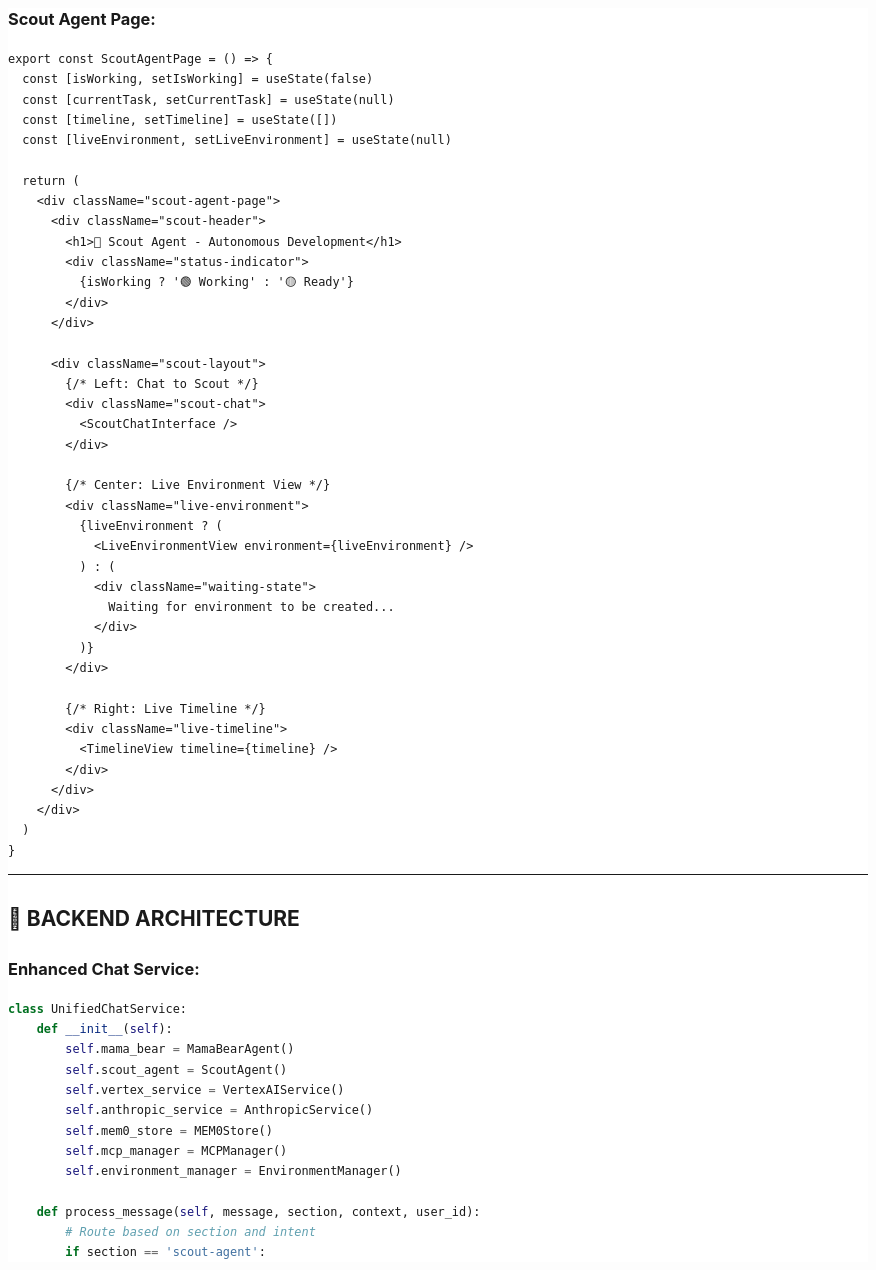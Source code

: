 ### Scout Agent Page:
```tsx
export const ScoutAgentPage = () => {
  const [isWorking, setIsWorking] = useState(false)
  const [currentTask, setCurrentTask] = useState(null)
  const [timeline, setTimeline] = useState([])
  const [liveEnvironment, setLiveEnvironment] = useState(null)
  
  return (
    <div className="scout-agent-page">
      <div className="scout-header">
        <h1>🎯 Scout Agent - Autonomous Development</h1>
        <div className="status-indicator">
          {isWorking ? '🟢 Working' : '🟡 Ready'}
        </div>
      </div>
      
      <div className="scout-layout">
        {/* Left: Chat to Scout */}
        <div className="scout-chat">
          <ScoutChatInterface />
        </div>
        
        {/* Center: Live Environment View */}
        <div className="live-environment">
          {liveEnvironment ? (
            <LiveEnvironmentView environment={liveEnvironment} />
          ) : (
            <div className="waiting-state">
              Waiting for environment to be created...
            </div>
          )}
        </div>
        
        {/* Right: Live Timeline */}
        <div className="live-timeline">
          <TimelineView timeline={timeline} />
        </div>
      </div>
    </div>
  )
}
```

---

## 🔧 BACKEND ARCHITECTURE

### Enhanced Chat Service:
```python
class UnifiedChatService:
    def __init__(self):
        self.mama_bear = MamaBearAgent()
        self.scout_agent = ScoutAgent()
        self.vertex_service = VertexAIService()
        self.anthropic_service = AnthropicService()
        self.mem0_store = MEM0Store()
        self.mcp_manager = MCPManager()
        self.environment_manager = EnvironmentManager()
    
    def process_message(self, message, section, context, user_id):
        # Route based on section and intent
        if section == 'scout-agent':
```